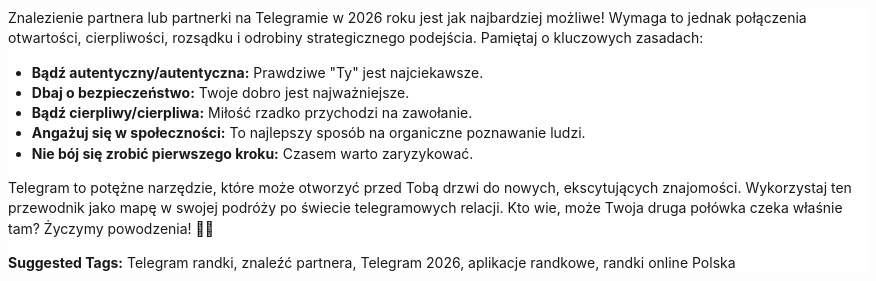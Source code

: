 Znalezienie partnera lub partnerki na Telegramie w 2026 roku jest jak najbardziej możliwe! Wymaga to jednak połączenia otwartości, cierpliwości, rozsądku i odrobiny strategicznego podejścia. Pamiętaj o kluczowych zasadach:

*   **Bądź autentyczny/autentyczna:** Prawdziwe "Ty" jest najciekawsze.
*   **Dbaj o bezpieczeństwo:** Twoje dobro jest najważniejsze.
*   **Bądź cierpliwy/cierpliwa:** Miłość rzadko przychodzi na zawołanie.
*   **Angażuj się w społeczności:** To najlepszy sposób na organiczne poznawanie ludzi.
*   **Nie bój się zrobić pierwszego kroku:** Czasem warto zaryzykować.

Telegram to potężne narzędzie, które może otworzyć przed Tobą drzwi do nowych, ekscytujących znajomości. Wykorzystaj ten przewodnik jako mapę w swojej podróży po świecie telegramowych relacji. Kto wie, może Twoja druga połówka czeka właśnie tam? Życzymy powodzenia! 🌟💌




**Suggested Tags:**
Telegram randki, znaleźć partnera, Telegram 2026, aplikacje randkowe, randki online Polska
